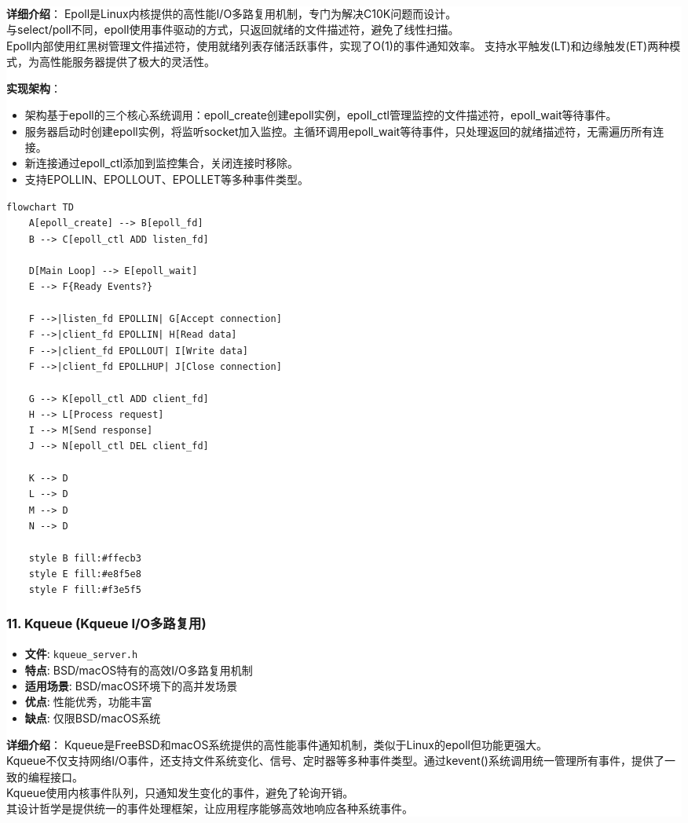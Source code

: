 **详细介绍**：
Epoll是Linux内核提供的高性能I/O多路复用机制，专门为解决C10K问题而设计。    
与select/poll不同，epoll使用事件驱动的方式，只返回就绪的文件描述符，避免了线性扫描。    
Epoll内部使用红黑树管理文件描述符，使用就绪列表存储活跃事件，实现了O(1)的事件通知效率。
支持水平触发(LT)和边缘触发(ET)两种模式，为高性能服务器提供了极大的灵活性。   

**实现架构**：
- 架构基于epoll的三个核心系统调用：epoll_create创建epoll实例，epoll_ctl管理监控的文件描述符，epoll_wait等待事件。
- 服务器启动时创建epoll实例，将监听socket加入监控。主循环调用epoll_wait等待事件，只处理返回的就绪描述符，无需遍历所有连接。
- 新连接通过epoll_ctl添加到监控集合，关闭连接时移除。
- 支持EPOLLIN、EPOLLOUT、EPOLLET等多种事件类型。  

```mermaid
flowchart TD
    A[epoll_create] --> B[epoll_fd]
    B --> C[epoll_ctl ADD listen_fd]
    
    D[Main Loop] --> E[epoll_wait]
    E --> F{Ready Events?}
    
    F -->|listen_fd EPOLLIN| G[Accept connection]
    F -->|client_fd EPOLLIN| H[Read data]
    F -->|client_fd EPOLLOUT| I[Write data]
    F -->|client_fd EPOLLHUP| J[Close connection]
    
    G --> K[epoll_ctl ADD client_fd]
    H --> L[Process request]
    I --> M[Send response]
    J --> N[epoll_ctl DEL client_fd]
    
    K --> D
    L --> D
    M --> D
    N --> D
    
    style B fill:#ffecb3
    style E fill:#e8f5e8
    style F fill:#f3e5f5
```

### 11. Kqueue (Kqueue I/O多路复用)
- **文件**: `kqueue_server.h`
- **特点**: BSD/macOS特有的高效I/O多路复用机制
- **适用场景**: BSD/macOS环境下的高并发场景
- **优点**: 性能优秀，功能丰富
- **缺点**: 仅限BSD/macOS系统

**详细介绍**：
Kqueue是FreeBSD和macOS系统提供的高性能事件通知机制，类似于Linux的epoll但功能更强大。  
Kqueue不仅支持网络I/O事件，还支持文件系统变化、信号、定时器等多种事件类型。通过kevent()系统调用统一管理所有事件，提供了一致的编程接口。  
Kqueue使用内核事件队列，只通知发生变化的事件，避免了轮询开销。  
其设计哲学是提供统一的事件处理框架，让应用程序能够高效地响应各种系统事件。  

